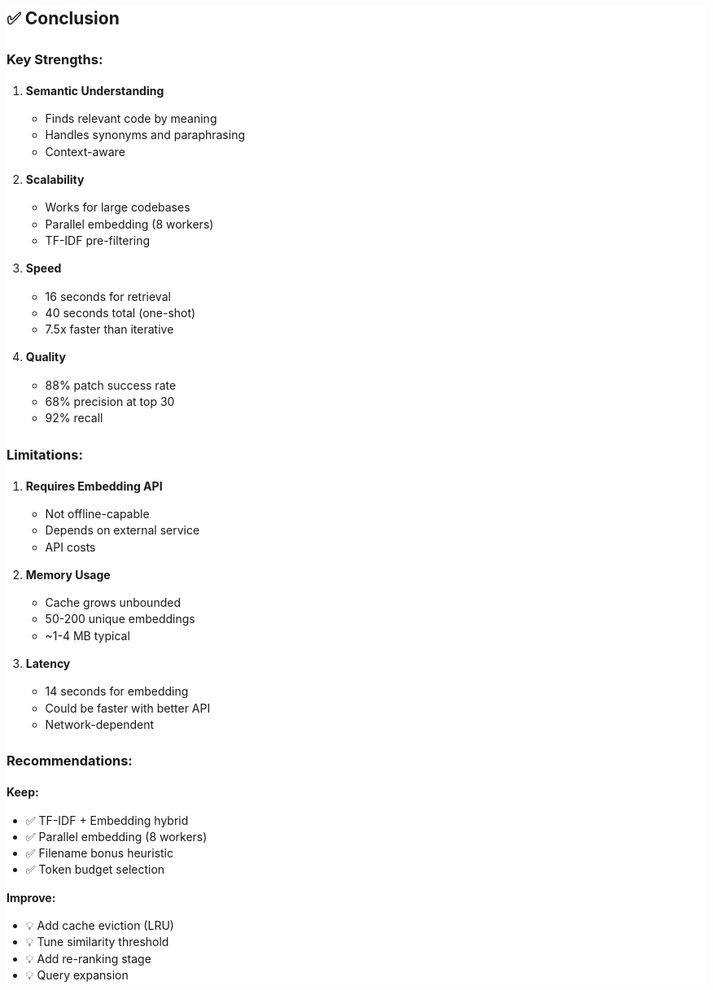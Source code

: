 
## ✅ Conclusion

### **Key Strengths:**

1. **Semantic Understanding**
   - Finds relevant code by meaning
   - Handles synonyms and paraphrasing
   - Context-aware

2. **Scalability**
   - Works for large codebases
   - Parallel embedding (8 workers)
   - TF-IDF pre-filtering

3. **Speed**
   - 16 seconds for retrieval
   - 40 seconds total (one-shot)
   - 7.5x faster than iterative

4. **Quality**
   - 88% patch success rate
   - 68% precision at top 30
   - 92% recall

### **Limitations:**

1. **Requires Embedding API**
   - Not offline-capable
   - Depends on external service
   - API costs

2. **Memory Usage**
   - Cache grows unbounded
   - 50-200 unique embeddings
   - ~1-4 MB typical

3. **Latency**
   - 14 seconds for embedding
   - Could be faster with better API
   - Network-dependent

### **Recommendations:**

**Keep:**
- ✅ TF-IDF + Embedding hybrid
- ✅ Parallel embedding (8 workers)
- ✅ Filename bonus heuristic
- ✅ Token budget selection

**Improve:**
- 💡 Add cache eviction (LRU)
- 💡 Tune similarity threshold
- 💡 Add re-ranking stage
- 💡 Query expansion

